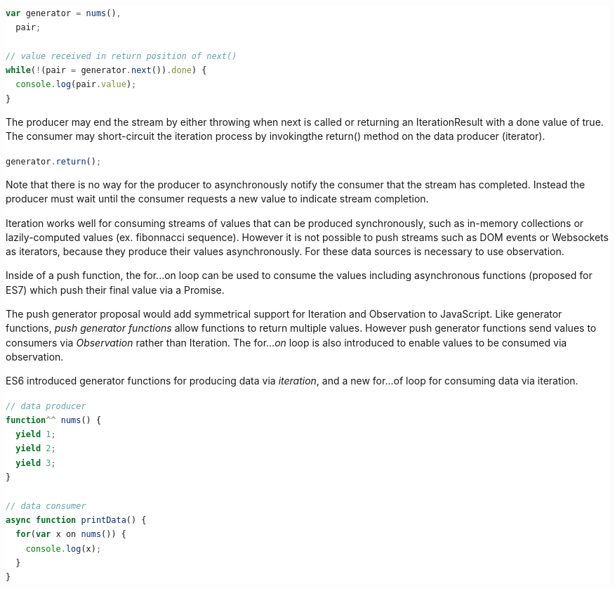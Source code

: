 ```JavaScript
var generator = nums(),
  pair;

// value received in return position of next()
while(!(pair = generator.next()).done) {
  console.log(pair.value);
}
```

The producer may end the stream by either throwing when next is called or returning an IterationResult with a done value of true. The consumer may short-circuit the iteration process by invokingthe return() method on the data producer (iterator).
```JavaScript
generator.return();
```
Note that there is no way for the producer to asynchronously notify the consumer that the stream has completed. Instead  the producer must wait until the consumer requests a new value to indicate stream completion.

Iteration works well for consuming streams of values that can be produced synchronously, such as in-memory collections or lazily-computed values  (ex. fibonnacci sequence).  However it is not possible to push streams such as DOM events or Websockets as iterators, because they produce their values asynchronously. For these data sources is necessary to use observation.

Inside of a push function, the for...on loop can be used to consume the values including asynchronous functions (proposed for ES7) which push their final value via a Promise.

The push generator proposal would add symmetrical support for Iteration and Observation to JavaScript. Like generator functions, *push generator functions* allow functions to return multiple values. However push generator functions send values to consumers via *Observation* rather than Iteration. The for..._on_ loop is also introduced to enable values to be consumed via observation.



ES6 introduced generator functions for producing data via *iteration*, and a new for...of loop for consuming data via iteration.





```JavaScript
// data producer
function^^ nums() {
  yield 1;
  yield 2;
  yield 3;
}

// data consumer
async function printData() {
  for(var x on nums()) {
    console.log(x);
  }
}
```
